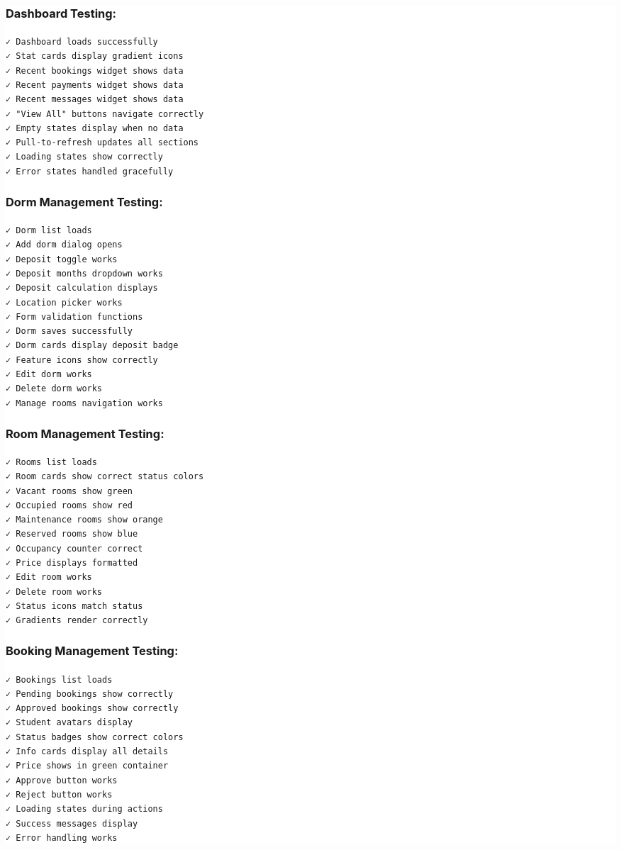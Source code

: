 ### Dashboard Testing:
```
✓ Dashboard loads successfully
✓ Stat cards display gradient icons
✓ Recent bookings widget shows data
✓ Recent payments widget shows data
✓ Recent messages widget shows data
✓ "View All" buttons navigate correctly
✓ Empty states display when no data
✓ Pull-to-refresh updates all sections
✓ Loading states show correctly
✓ Error states handled gracefully
```

### Dorm Management Testing:
```
✓ Dorm list loads
✓ Add dorm dialog opens
✓ Deposit toggle works
✓ Deposit months dropdown works
✓ Deposit calculation displays
✓ Location picker works
✓ Form validation functions
✓ Dorm saves successfully
✓ Dorm cards display deposit badge
✓ Feature icons show correctly
✓ Edit dorm works
✓ Delete dorm works
✓ Manage rooms navigation works
```

### Room Management Testing:
```
✓ Rooms list loads
✓ Room cards show correct status colors
✓ Vacant rooms show green
✓ Occupied rooms show red
✓ Maintenance rooms show orange
✓ Reserved rooms show blue
✓ Occupancy counter correct
✓ Price displays formatted
✓ Edit room works
✓ Delete room works
✓ Status icons match status
✓ Gradients render correctly
```

### Booking Management Testing:
```
✓ Bookings list loads
✓ Pending bookings show correctly
✓ Approved bookings show correctly
✓ Student avatars display
✓ Status badges show correct colors
✓ Info cards display all details
✓ Price shows in green container
✓ Approve button works
✓ Reject button works
✓ Loading states during actions
✓ Success messages display
✓ Error handling works
```

